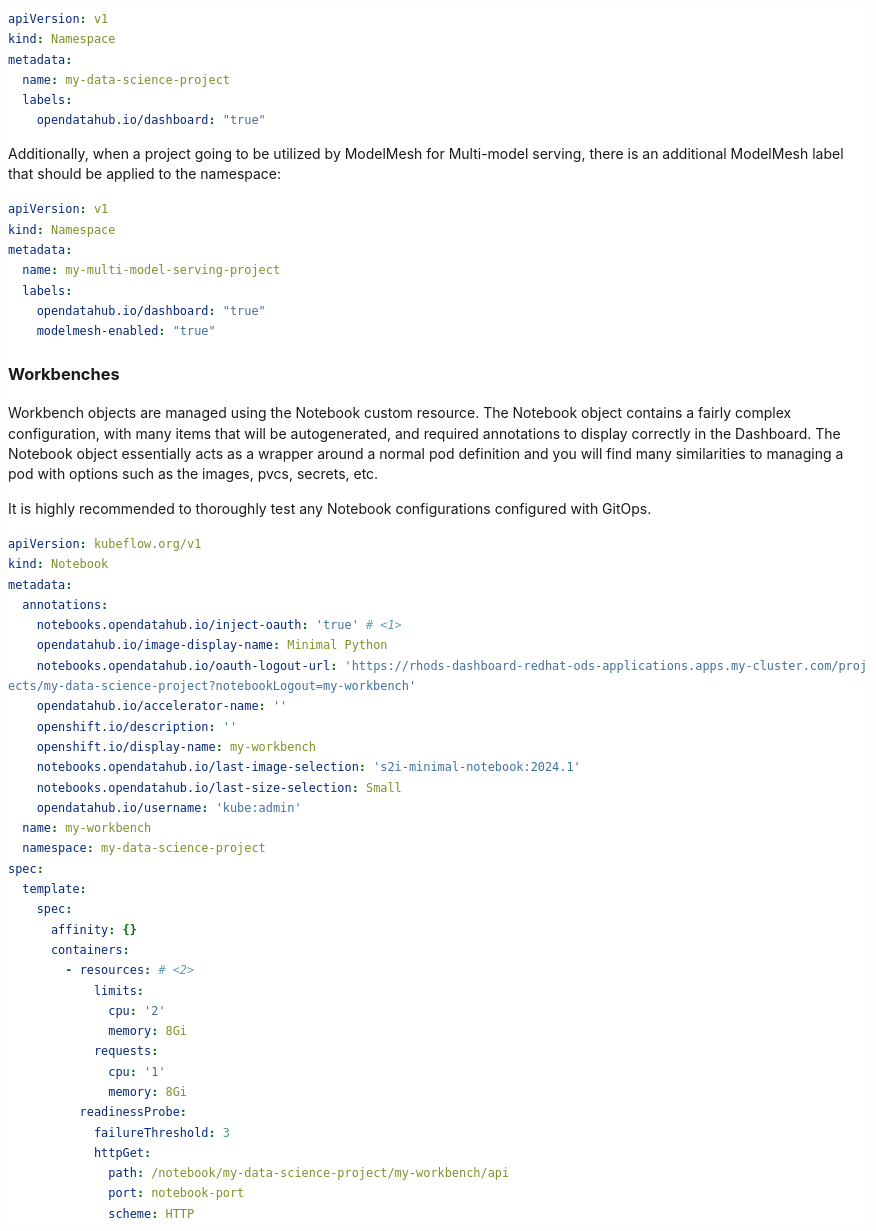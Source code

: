 ```yaml
apiVersion: v1
kind: Namespace
metadata:
  name: my-data-science-project
  labels:
    opendatahub.io/dashboard: "true"
```

Additionally, when a project going to be utilized by ModelMesh for Multi-model serving, there is an additional ModelMesh label that should be applied to the namespace:

```yaml
apiVersion: v1
kind: Namespace
metadata:
  name: my-multi-model-serving-project
  labels:
    opendatahub.io/dashboard: "true"
    modelmesh-enabled: "true"
```

### Workbenches

Workbench objects are managed using the Notebook custom resource.  The Notebook object contains a fairly complex configuration, with many items that will be autogenerated, and required annotations to display correctly in the Dashboard.  The Notebook object essentially acts as a wrapper around a normal pod definition and you will find many similarities to managing a pod with options such as the images, pvcs, secrets, etc.  

It is highly recommended to thoroughly test any Notebook configurations configured with GitOps.

```yaml
apiVersion: kubeflow.org/v1
kind: Notebook
metadata:
  annotations:
    notebooks.opendatahub.io/inject-oauth: 'true' # <1>
    opendatahub.io/image-display-name: Minimal Python
    notebooks.opendatahub.io/oauth-logout-url: 'https://rhods-dashboard-redhat-ods-applications.apps.my-cluster.com/projects/my-data-science-project?notebookLogout=my-workbench'
    opendatahub.io/accelerator-name: ''
    openshift.io/description: ''
    openshift.io/display-name: my-workbench
    notebooks.opendatahub.io/last-image-selection: 's2i-minimal-notebook:2024.1'
    notebooks.opendatahub.io/last-size-selection: Small
    opendatahub.io/username: 'kube:admin'
  name: my-workbench
  namespace: my-data-science-project
spec:
  template:
    spec:
      affinity: {}
      containers:
        - resources: # <2>
            limits:
              cpu: '2'
              memory: 8Gi
            requests:
              cpu: '1'
              memory: 8Gi
          readinessProbe:
            failureThreshold: 3
            httpGet:
              path: /notebook/my-data-science-project/my-workbench/api
              port: notebook-port
              scheme: HTTP
```